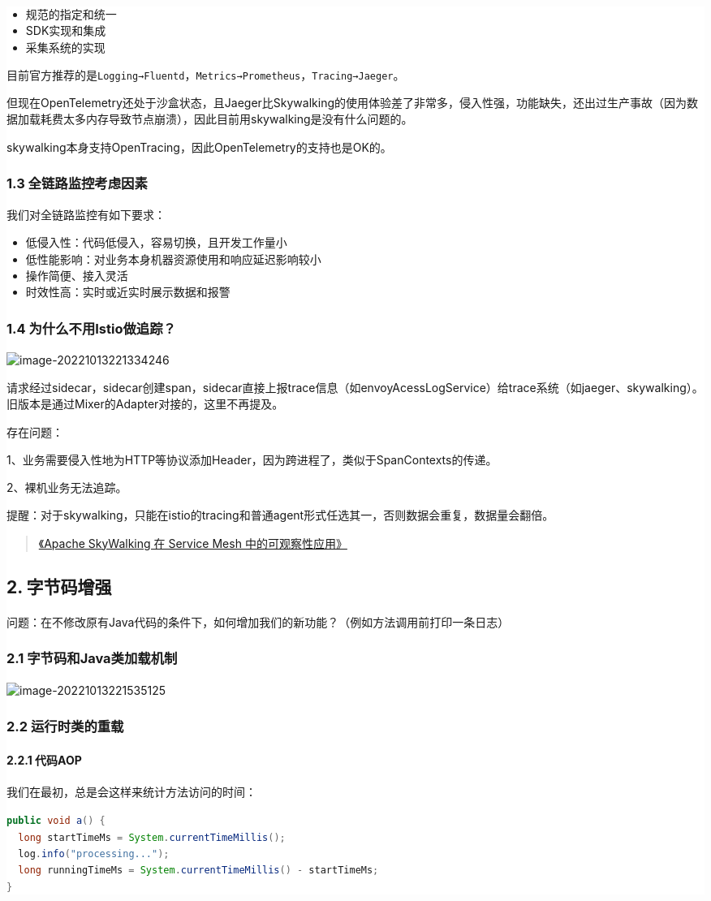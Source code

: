 - 规范的指定和统一 
- SDK实现和集成
- 采集系统的实现

目前官方推荐的是`Logging→Fluentd`，`Metrics→Prometheus`，`Tracing→Jaeger`。

但现在OpenTelemetry还处于沙盒状态，且Jaeger比Skywalking的使用体验差了非常多，侵入性强，功能缺失，还出过生产事故（因为数据加载耗费太多内存导致节点崩溃），因此目前用skywalking是没有什么问题的。

skywalking本身支持OpenTracing，因此OpenTelemetry的支持也是OK的。

### 1.3 全链路监控考虑因素

我们对全链路监控有如下要求：

- 低侵入性：代码低侵入，容易切换，且开发工作量小
- 低性能影响：对业务本身机器资源使用和响应延迟影响较小
- 操作简便、接入灵活
- 时效性高：实时或近实时展示数据和报警

### 1.4 为什么不用Istio做追踪？

![image-20221013221334246](https://zszblog.oss-cn-beijing.aliyuncs.com/zszblog/image-20221013221334246.png)

请求经过sidecar，sidecar创建span，sidecar直接上报trace信息（如envoyAcessLogService）给trace系统（如jaeger、skywalking）。 旧版本是通过Mixer的Adapter对接的，这里不再提及。

存在问题：

1、业务需要侵入性地为HTTP等协议添加Header，因为跨进程了，类似于SpanContexts的传递。

2、裸机业务无法追踪。

提醒：对于skywalking，只能在istio的tracing和普通agent形式任选其一，否则数据会重复，数据量会翻倍。

> [《Apache SkyWalking 在 Service Mesh 中的可观察性应用》](https://zhuanlan.zhihu.com/p/145257080)

## 2. 字节码增强

问题：在不修改原有Java代码的条件下，如何增加我们的新功能？（例如方法调用前打印一条日志）

### 2.1 字节码和Java类加载机制

![image-20221013221535125](https://zszblog.oss-cn-beijing.aliyuncs.com/zszblog/image-20221013221535125.png)

### 2.2 运行时类的重载

#### **2.2.1 代码AOP**

我们在最初，总是会这样来统计方法访问的时间：

```java
public void a() {    
  long startTimeMs = System.currentTimeMillis();    
  log.info("processing...");    
  long runningTimeMs = System.currentTimeMillis() - startTimeMs;
}
```
